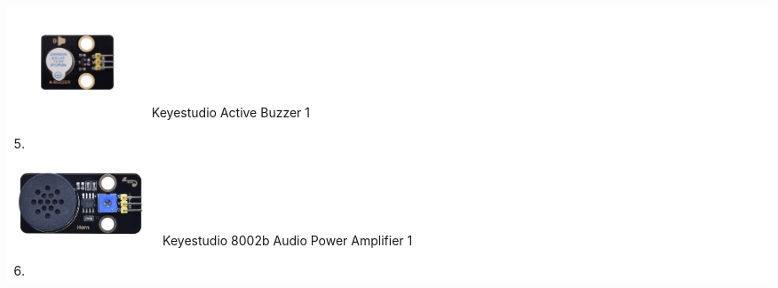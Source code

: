 <td><img src="https://raw.githubusercontent.com/keyestudio/KS5007-KS5008-Keyestudio-ESP32-24-in-1-Sensor-Kit-Python/master/media/10e7df934f3065f87ecb0163a49b6a31.png" style="width:1.65556in;height:1.29514in" alt="_DSC2765" /></td>
<td>Keyestudio Active Buzzer</td>
<td>1</td>
</tr>
<tr class="even">
<td><ol start="5" type="1">
<li></li>
</ol></td>
<td><img src="https://raw.githubusercontent.com/keyestudio/KS5007-KS5008-Keyestudio-ESP32-24-in-1-Sensor-Kit-Python/master/media/65cab276d08d6f29ba1a22359c0376f9.png" style="width:1.78264in;height:0.93958in" alt="8002b功放 喇叭模块" /></td>
<td>Keyestudio 8002b Audio Power Amplifier</td>
<td>1</td>
</tr>
<tr class="odd">
<td><ol start="6" type="1">
<li></li>
</ol></td>